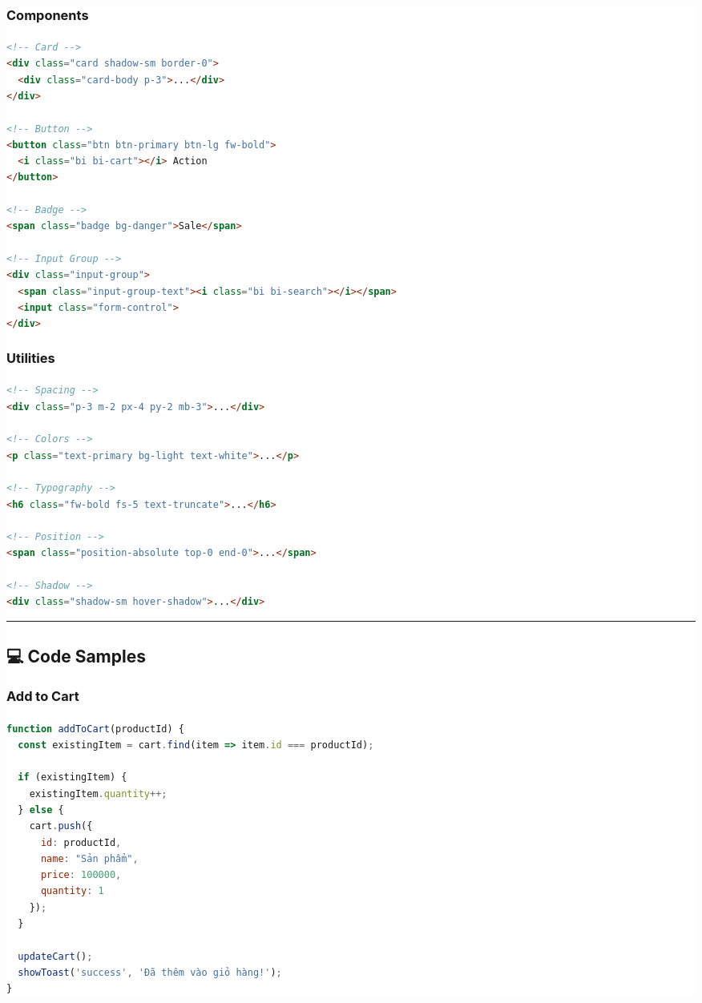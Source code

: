 ### Components
```html
<!-- Card -->
<div class="card shadow-sm border-0">
  <div class="card-body p-3">...</div>
</div>

<!-- Button -->
<button class="btn btn-primary btn-lg fw-bold">
  <i class="bi bi-cart"></i> Action
</button>

<!-- Badge -->
<span class="badge bg-danger">Sale</span>

<!-- Input Group -->
<div class="input-group">
  <span class="input-group-text"><i class="bi bi-search"></i></span>
  <input class="form-control">
</div>
```

### Utilities
```html
<!-- Spacing -->
<div class="p-3 m-2 px-4 py-2 mb-3">...</div>

<!-- Colors -->
<p class="text-primary bg-light text-white">...</p>

<!-- Typography -->
<h6 class="fw-bold fs-5 text-truncate">...</h6>

<!-- Position -->
<span class="position-absolute top-0 end-0">...</span>

<!-- Shadow -->
<div class="shadow-sm hover-shadow">...</div>
```

---

## 💻 Code Samples

### Add to Cart
```javascript
function addToCart(productId) {
  const existingItem = cart.find(item => item.id === productId);
  
  if (existingItem) {
    existingItem.quantity++;
  } else {
    cart.push({
      id: productId,
      name: "Sản phẩm",
      price: 100000,
      quantity: 1
    });
  }
  
  updateCart();
  showToast('success', 'Đã thêm vào giỏ hàng!');
}
```